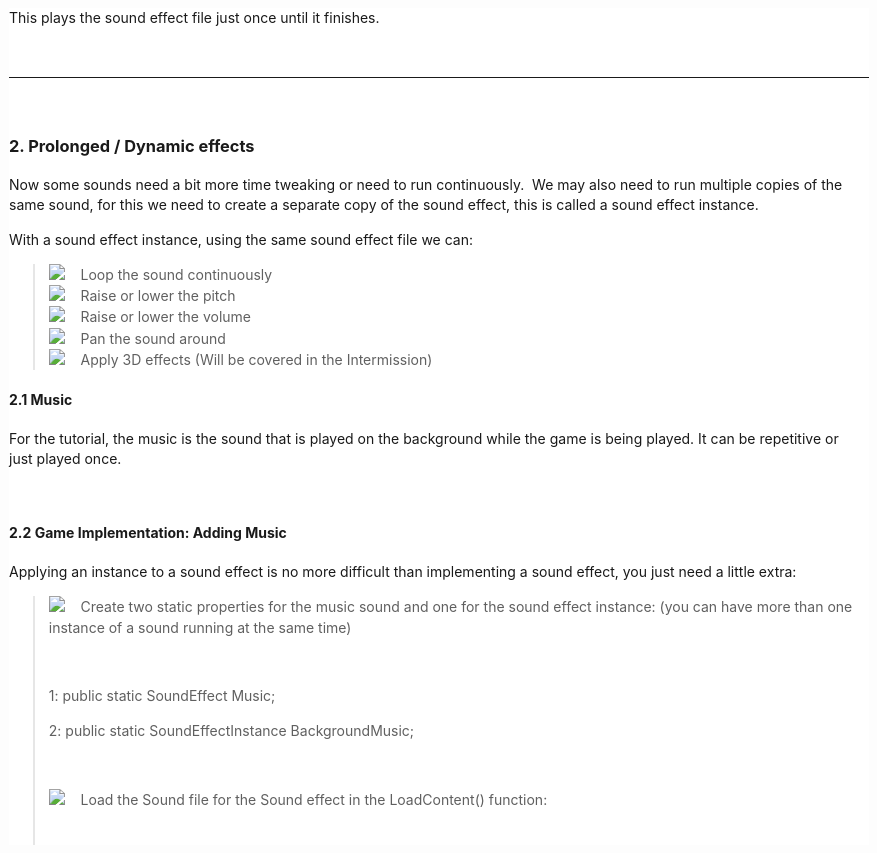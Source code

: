 This plays the sound effect file just once until it finishes.

&nbsp;

* * *

&nbsp;

### 2. Prolonged / Dynamic effects

Now some sounds need a bit more time tweaking or need to run continuously.&nbsp; We may also need to run multiple copies of the same sound, for this we need to create a separate copy of the sound effect, this is called a sound effect instance.

With a sound effect instance, using the same sound effect file we can:

> ![](http://www.dotnetscraps.com/samples/bullets/004.gif)&nbsp;&nbsp;&nbsp; Loop the sound continuously   
> ![](http://www.dotnetscraps.com/samples/bullets/004.gif)&nbsp;&nbsp;&nbsp; Raise or lower the pitch   
> ![](http://www.dotnetscraps.com/samples/bullets/004.gif)&nbsp;&nbsp;&nbsp; Raise or lower the volume   
> ![](http://www.dotnetscraps.com/samples/bullets/004.gif)&nbsp;&nbsp;&nbsp; Pan the sound around   
> ![](http://www.dotnetscraps.com/samples/bullets/004.gif)&nbsp;&nbsp;&nbsp; Apply 3D effects (Will be covered in the Intermission)

#### 2.1 Music

For the tutorial, the music is the sound that is played on the background while the game is being played. It can be repetitive or   
just played once.

&nbsp;

#### 2.2 Game Implementation: Adding Music

Applying an instance to a sound effect is no more difficult than implementing a sound effect, you just need a little extra:

> ![](http://www.dotnetscraps.com/samples/bullets/004.gif)&nbsp;&nbsp;&nbsp; Create two static properties for the music sound and one for the sound effect instance: (you can have more than one instance of a sound running at the same time)
> 
> &nbsp;
> 
>     
>     
> 1: public static SoundEffect Music;
>     
>     
>     
> 2: public static SoundEffectInstance BackgroundMusic;
>     
>     
>     
> &nbsp;
>     
>     
>     
> ![](http://www.dotnetscraps.com/samples/bullets/004.gif)&nbsp;&nbsp;&nbsp; Load the Sound file for the Sound effect in the LoadContent() function:
>     
>     
>     
> &nbsp;
>     
>     
>     